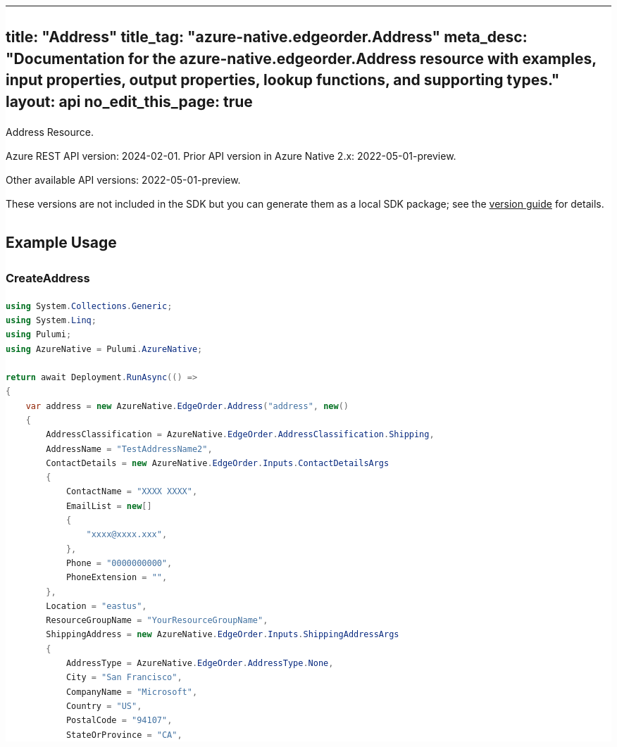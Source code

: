 
---
title: "Address"
title_tag: "azure-native.edgeorder.Address"
meta_desc: "Documentation for the azure-native.edgeorder.Address resource with examples, input properties, output properties, lookup functions, and supporting types."
layout: api
no_edit_this_page: true
---






Address Resource.

Azure REST API version: 2024-02-01. Prior API version in Azure Native 2.x: 2022-05-01-preview.

Other available API versions: 2022-05-01-preview.

These versions are not included in the SDK but you can generate them as a local SDK package; see the [version guide](../../../version-guide/#accessing-any-api-version-via-local-packages) for details.

<div><pulumi-examples>

## Example Usage

<div><pulumi-chooser type="language" options="csharp,go,typescript,python,yaml,java"></pulumi-chooser></div>


### CreateAddress


<div>
<pulumi-choosable type="language" values="csharp">

```csharp
using System.Collections.Generic;
using System.Linq;
using Pulumi;
using AzureNative = Pulumi.AzureNative;

return await Deployment.RunAsync(() => 
{
    var address = new AzureNative.EdgeOrder.Address("address", new()
    {
        AddressClassification = AzureNative.EdgeOrder.AddressClassification.Shipping,
        AddressName = "TestAddressName2",
        ContactDetails = new AzureNative.EdgeOrder.Inputs.ContactDetailsArgs
        {
            ContactName = "XXXX XXXX",
            EmailList = new[]
            {
                "xxxx@xxxx.xxx",
            },
            Phone = "0000000000",
            PhoneExtension = "",
        },
        Location = "eastus",
        ResourceGroupName = "YourResourceGroupName",
        ShippingAddress = new AzureNative.EdgeOrder.Inputs.ShippingAddressArgs
        {
            AddressType = AzureNative.EdgeOrder.AddressType.None,
            City = "San Francisco",
            CompanyName = "Microsoft",
            Country = "US",
            PostalCode = "94107",
            StateOrProvince = "CA",
```
